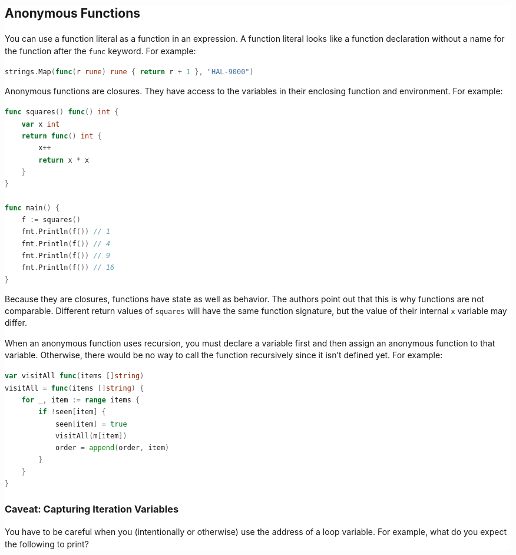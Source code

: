 ## Anonymous Functions

You can use a function literal as a function in an expression. A function literal looks like a function declaration without a name for the function after the `func` keyword. For example:

```go
strings.Map(func(r rune) rune { return r + 1 }, "HAL-9000")
```

Anonymous functions are closures. They have access to the variables in their enclosing function and environment. For example:

```go
func squares() func() int {
    var x int
    return func() int {
        x++
        return x * x 
    }
}

func main() {
    f := squares()
    fmt.Println(f()) // 1
    fmt.Println(f()) // 4
    fmt.Println(f()) // 9
    fmt.Println(f()) // 16
}
```

Because they are closures, functions have state as well as behavior. The authors point out that this is why functions are not comparable. Different return values of `squares` will have the same function signature, but the value of their internal `x` variable may differ.

When an anonymous function uses recursion, you must declare a variable first and then assign an anonymous function to that variable. Otherwise, there would be no way to call the function recursively since it isn’t defined yet. For example:

```go
var visitAll func(items []string)
visitAll = func(items []string) {
    for _, item := range items {
        if !seen[item] {
            seen[item] = true
            visitAll(m[item])
            order = append(order, item)
        }
    }
}
```

### Caveat: Capturing Iteration Variables

You have to be careful when you (intentionally or otherwise) use the address of a loop variable. For example, what do you expect the following to print?
